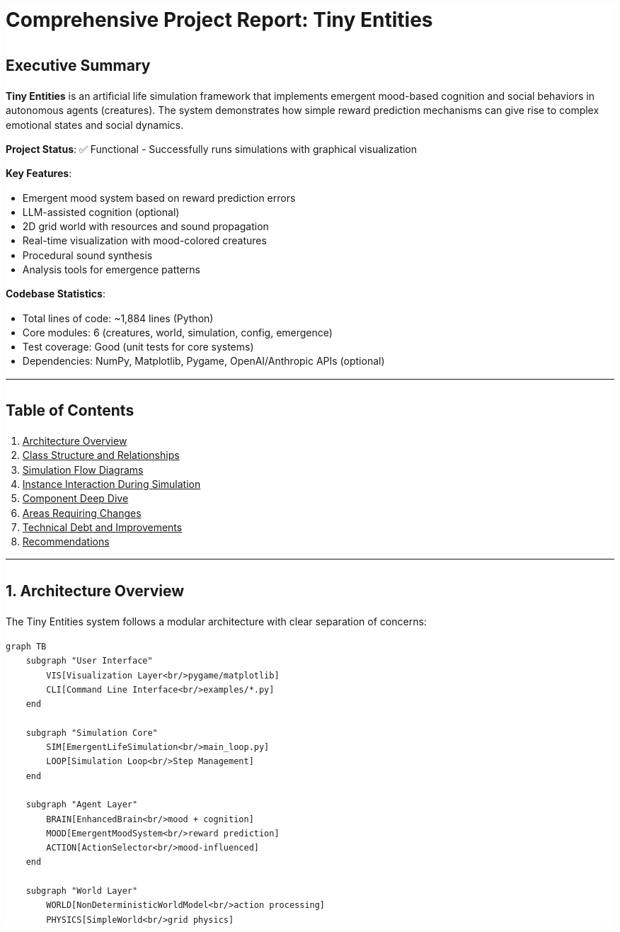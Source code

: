 # Comprehensive Project Report: Tiny Entities

## Executive Summary

**Tiny Entities** is an artificial life simulation framework that implements emergent mood-based cognition and social behaviors in autonomous agents (creatures). The system demonstrates how simple reward prediction mechanisms can give rise to complex emotional states and social dynamics.

**Project Status**: ✅ Functional - Successfully runs simulations with graphical visualization

**Key Features**:
- Emergent mood system based on reward prediction errors
- LLM-assisted cognition (optional)
- 2D grid world with resources and sound propagation
- Real-time visualization with mood-colored creatures
- Procedural sound synthesis
- Analysis tools for emergence patterns

**Codebase Statistics**:
- Total lines of code: ~1,884 lines (Python)
- Core modules: 6 (creatures, world, simulation, config, emergence)
- Test coverage: Good (unit tests for core systems)
- Dependencies: NumPy, Matplotlib, Pygame, OpenAI/Anthropic APIs (optional)

---

## Table of Contents

1. [Architecture Overview](#architecture-overview)
2. [Class Structure and Relationships](#class-structure-and-relationships)
3. [Simulation Flow Diagrams](#simulation-flow-diagrams)
4. [Instance Interaction During Simulation](#instance-interaction-during-simulation)
5. [Component Deep Dive](#component-deep-dive)
6. [Areas Requiring Changes](#areas-requiring-changes)
7. [Technical Debt and Improvements](#technical-debt-and-improvements)
8. [Recommendations](#recommendations)

---

## 1. Architecture Overview

The Tiny Entities system follows a modular architecture with clear separation of concerns:

```mermaid
graph TB
    subgraph "User Interface"
        VIS[Visualization Layer<br/>pygame/matplotlib]
        CLI[Command Line Interface<br/>examples/*.py]
    end
    
    subgraph "Simulation Core"
        SIM[EmergentLifeSimulation<br/>main_loop.py]
        LOOP[Simulation Loop<br/>Step Management]
    end
    
    subgraph "Agent Layer"
        BRAIN[EnhancedBrain<br/>mood + cognition]
        MOOD[EmergentMoodSystem<br/>reward prediction]
        ACTION[ActionSelector<br/>mood-influenced]
    end
    
    subgraph "World Layer"
        WORLD[NonDeterministicWorldModel<br/>action processing]
        PHYSICS[SimpleWorld<br/>grid physics]
```
